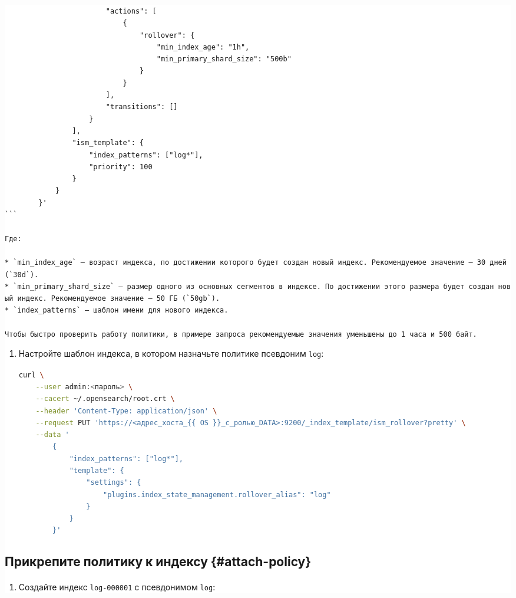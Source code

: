                             "actions": [
                                {
                                    "rollover": {
                                        "min_index_age": "1h",
                                        "min_primary_shard_size": "500b"
                                    }
                                }
                            ],
                            "transitions": []
                        }
                    ],
                    "ism_template": {
                        "index_patterns": ["log*"],
                        "priority": 100
                    }
                }
            }'
    ```

    Где:

    * `min_index_age` — возраст индекса, по достижении которого будет создан новый индекс. Рекомендуемое значение — 30 дней (`30d`).
    * `min_primary_shard_size` — размер одного из основных сегментов в индексе. По достижении этого размера будет создан новый индекс. Рекомендуемое значение — 50 ГБ (`50gb`).
    * `index_patterns` — шаблон имени для нового индекса.

    Чтобы быстро проверить работу политики, в примере запроса рекомендуемые значения уменьшены до 1 часа и 500 байт.

1. Настройте шаблон индекса, в котором назначьте политике псевдоним `log`:

    ```bash
    curl \
        --user admin:<пароль> \
        --cacert ~/.opensearch/root.crt \
        --header 'Content-Type: application/json' \
        --request PUT 'https://<адрес_хоста_{{ OS }}_с_ролью_DATA>:9200/_index_template/ism_rollover?pretty' \
        --data '
            {
                "index_patterns": ["log*"],
                "template": {
                    "settings": {
                        "plugins.index_state_management.rollover_alias": "log"
                    }
                }
            }'
    ```

## Прикрепите политику к индексу {#attach-policy}

1. Создайте индекс `log-000001` с псевдонимом `log`:
